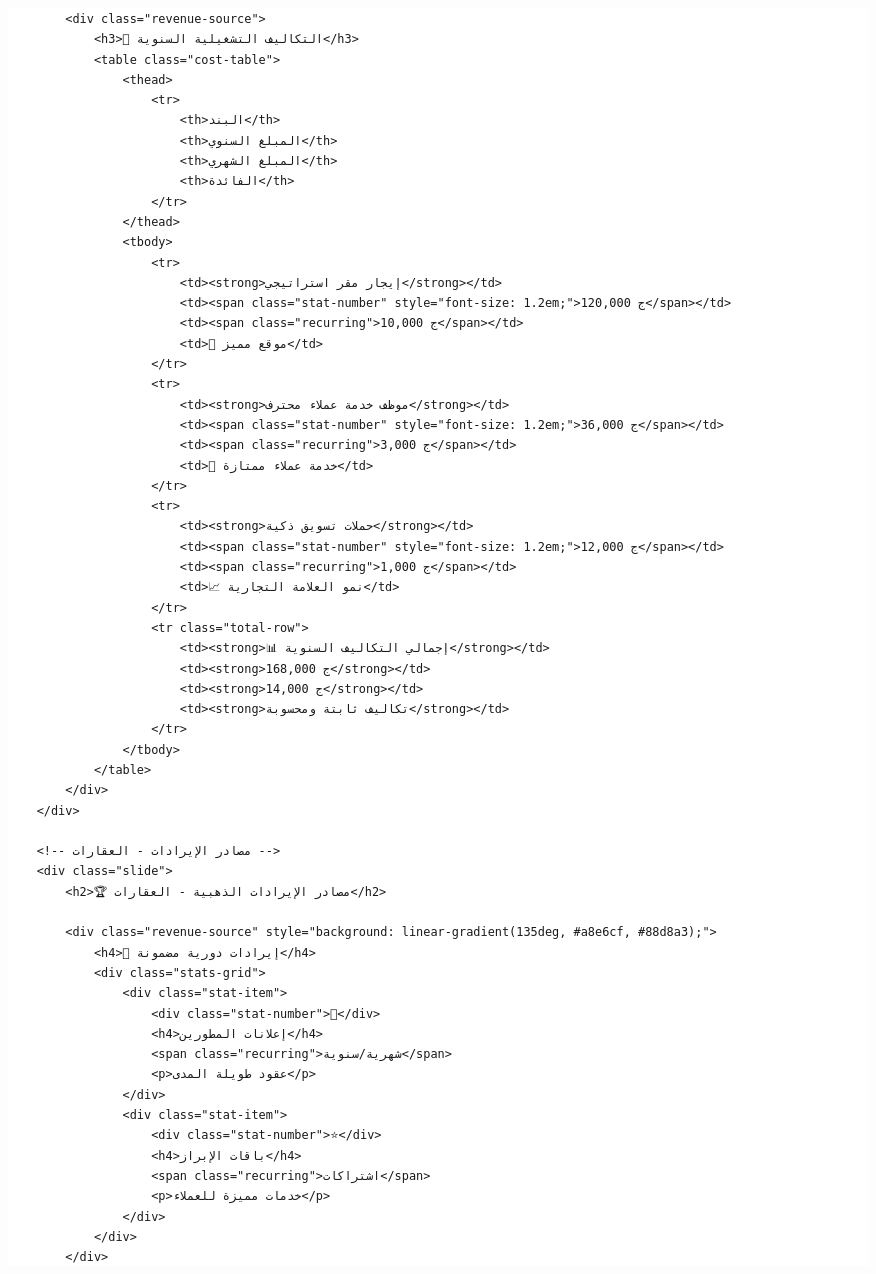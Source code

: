             <div class="revenue-source">
                <h3>🔄 التكاليف التشغيلية السنوية</h3>
                <table class="cost-table">
                    <thead>
                        <tr>
                            <th>البند</th>
                            <th>المبلغ السنوي</th>
                            <th>المبلغ الشهري</th>
                            <th>الفائدة</th>
                        </tr>
                    </thead>
                    <tbody>
                        <tr>
                            <td><strong>إيجار مقر استراتيجي</strong></td>
                            <td><span class="stat-number" style="font-size: 1.2em;">120,000 ج</span></td>
                            <td><span class="recurring">10,000 ج</span></td>
                            <td>📍 موقع مميز</td>
                        </tr>
                        <tr>
                            <td><strong>موظف خدمة عملاء محترف</strong></td>
                            <td><span class="stat-number" style="font-size: 1.2em;">36,000 ج</span></td>
                            <td><span class="recurring">3,000 ج</span></td>
                            <td>🎯 خدمة عملاء ممتازة</td>
                        </tr>
                        <tr>
                            <td><strong>حملات تسويق ذكية</strong></td>
                            <td><span class="stat-number" style="font-size: 1.2em;">12,000 ج</span></td>
                            <td><span class="recurring">1,000 ج</span></td>
                            <td>📈 نمو العلامة التجارية</td>
                        </tr>
                        <tr class="total-row">
                            <td><strong>📊 إجمالي التكاليف السنوية</strong></td>
                            <td><strong>168,000 ج</strong></td>
                            <td><strong>14,000 ج</strong></td>
                            <td><strong>تكاليف ثابتة ومحسوبة</strong></td>
                        </tr>
                    </tbody>
                </table>
            </div>
        </div>

        <!-- مصادر الإيرادات - العقارات -->
        <div class="slide">
            <h2>🏆 مصادر الإيرادات الذهبية - العقارات</h2>
            
            <div class="revenue-source" style="background: linear-gradient(135deg, #a8e6cf, #88d8a3);">
                <h4>💎 إيرادات دورية مضمونة</h4>
                <div class="stats-grid">
                    <div class="stat-item">
                        <div class="stat-number">📢</div>
                        <h4>إعلانات المطورين</h4>
                        <span class="recurring">شهرية/سنوية</span>
                        <p>عقود طويلة المدى</p>
                    </div>
                    <div class="stat-item">
                        <div class="stat-number">⭐</div>
                        <h4>باقات الإبراز</h4>
                        <span class="recurring">اشتراكات</span>
                        <p>خدمات مميزة للعملاء</p>
                    </div>
                </div>
            </div>
